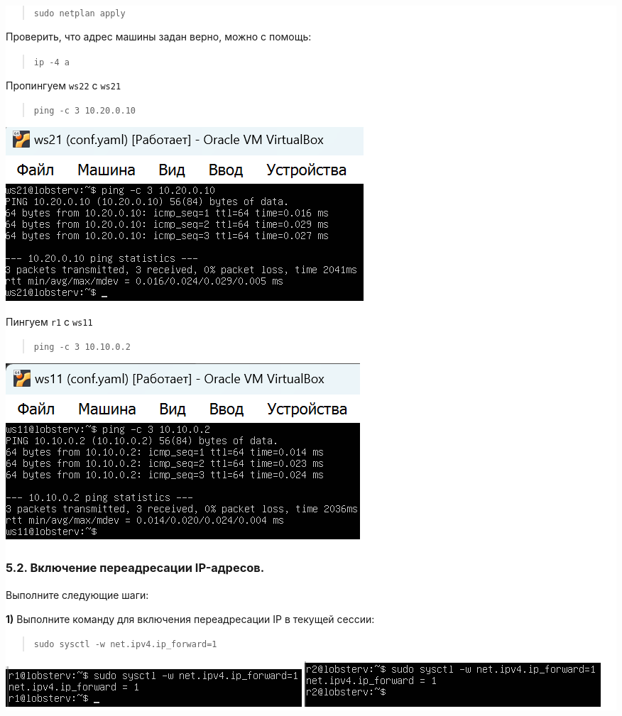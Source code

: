 > ` sudo netplan apply `

Проверить, что адрес машины задан верно, можно с помощь: 

> ` ip -4 a `

Пропингуем ` ws22 ` с ` ws21 `  

> ` ping -c 3 10.20.0.10 `
 
![Alt text](image-55.png)

Пингуем ` r1 ` с ` ws11 ` 

> ` ping -c 3 10.10.0.2 `

![Alt text](image-56.png)

### 5.2. Включение переадресации IP-адресов.

Выполните следующие шаги:

**1)** Выполните команду для включения переадресации IP в текущей сессии:

> `sudo sysctl -w net.ipv4.ip_forward=1`

![Alt text](image-57.png)
![Alt text](image-58.png)
